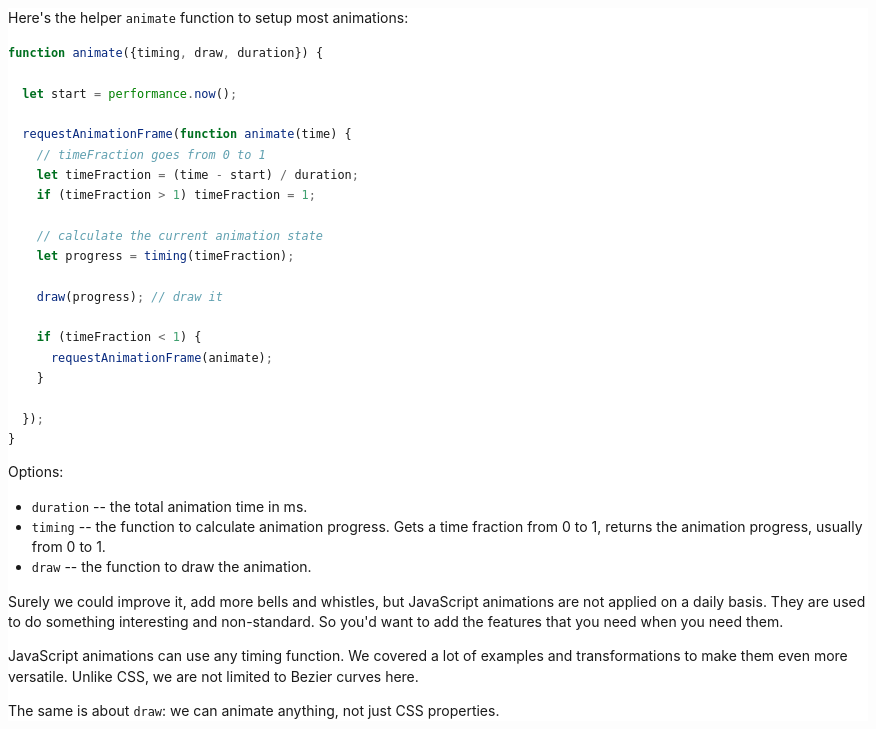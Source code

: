 Here's the helper `animate` function to setup most animations:

```js
function animate({timing, draw, duration}) {

  let start = performance.now();

  requestAnimationFrame(function animate(time) {
    // timeFraction goes from 0 to 1
    let timeFraction = (time - start) / duration;
    if (timeFraction > 1) timeFraction = 1;

    // calculate the current animation state
    let progress = timing(timeFraction);

    draw(progress); // draw it

    if (timeFraction < 1) {
      requestAnimationFrame(animate);
    }

  });
}
```

Options:

- `duration` -- the total animation time in ms.
- `timing` -- the function to calculate animation progress. Gets a time fraction from 0 to 1, returns the animation progress, usually from 0 to 1.
- `draw` -- the function to draw the animation.

Surely we could improve it, add more bells and whistles, but JavaScript animations are not applied on a daily basis. They are used to do something interesting and non-standard. So you'd want to add the features that you need when you need them.

JavaScript animations can use any timing function. We covered a lot of examples and transformations to make them even more versatile. Unlike CSS, we are not limited to Bezier curves here.

The same is about `draw`: we can animate anything, not just CSS properties.
